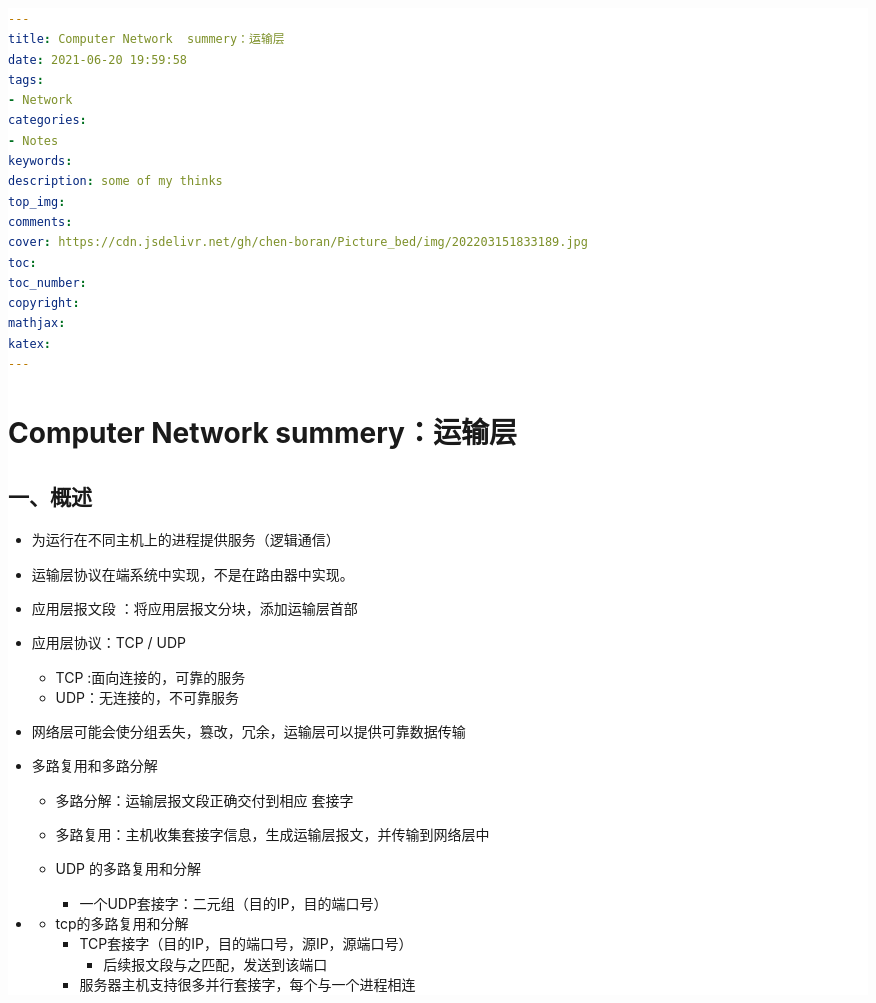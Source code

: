 ```yaml
---
title: Computer Network  summery：运输层
date: 2021-06-20 19:59:58
tags: 
- Network
categories: 
- Notes
keywords:
description: some of my thinks
top_img: 
comments: 
cover: https://cdn.jsdelivr.net/gh/chen-boran/Picture_bed/img/202203151833189.jpg
toc:  
toc_number:
copyright:
mathjax:
katex:
---
```


# Computer Network  summery：运输层



## 一、概述

- 为运行在不同主机上的进程提供服务（逻辑通信）

- 运输层协议在端系统中实现，不是在路由器中实现。

- 应用层报文段 ：将应用层报文分块，添加运输层首部

- 应用层协议：TCP  / UDP

  - TCP :面向连接的，可靠的服务
  - UDP：无连接的，不可靠服务

- 网络层可能会使分组丢失，篡改，冗余，运输层可以提供可靠数据传输

- 多路复用和多路分解

  - 多路分解：运输层报文段正确交付到相应 套接字

  - 多路复用：主机收集套接字信息，生成运输层报文，并传输到网络层中

  - UDP 的多路复用和分解

    

    - 一个UDP套接字：二元组（目的IP，目的端口号）

- - tcp的多路复用和分解
    - TCP套接字（目的IP，目的端口号，源IP，源端口号）
      - 后续报文段与之匹配，发送到该端口
    - 服务器主机支持很多并行套接字，每个与一个进程相连
